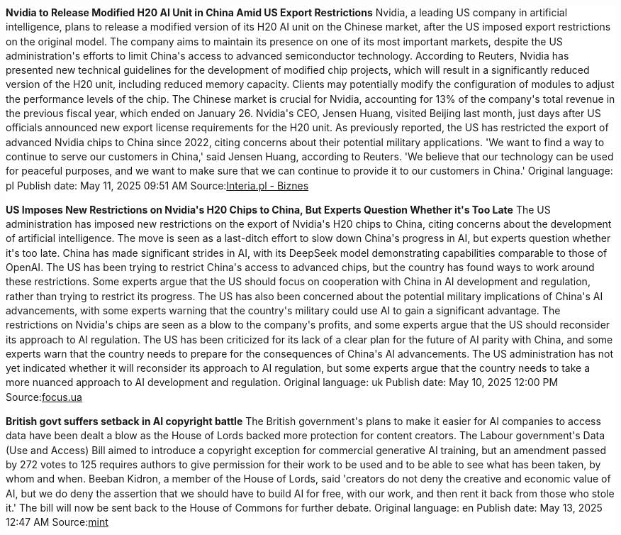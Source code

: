 **Nvidia to Release Modified H20 AI Unit in China Amid US Export Restrictions**
Nvidia, a leading US company in artificial intelligence, plans to release a modified version of its H20 AI unit on the Chinese market, after the US imposed export restrictions on the original model. The company aims to maintain its presence on one of its most important markets, despite the US administration's efforts to limit China's access to advanced semiconductor technology. According to Reuters, Nvidia has presented new technical guidelines for the development of modified chip projects, which will result in a significantly reduced version of the H20 unit, including reduced memory capacity. Clients may potentially modify the configuration of modules to adjust the performance levels of the chip. The Chinese market is crucial for Nvidia, accounting for 13% of the company's total revenue in the previous fiscal year, which ended on January 26. Nvidia's CEO, Jensen Huang, visited Beijing last month, just days after US officials announced new export license requirements for the H20 unit. As previously reported, the US has restricted the export of advanced Nvidia chips to China since 2022, citing concerns about their potential military applications. 'We want to find a way to continue to serve our customers in China,' said Jensen Huang, according to Reuters. 'We believe that our technology can be used for peaceful purposes, and we want to make sure that we can continue to provide it to our customers in China.' 
Original language: pl
Publish date: May 11, 2025 09:51 AM
Source:[Interia.pl - Biznes](https://biznes.interia.pl/gospodarka/news-firma-z-usa-chce-obejsc-ograniczenia-w-eksporcie-do-chin-cho,nId,7963375)

**US Imposes New Restrictions on Nvidia's H20 Chips to China, But Experts Question Whether it's Too Late**
The US administration has imposed new restrictions on the export of Nvidia's H20 chips to China, citing concerns about the development of artificial intelligence. The move is seen as a last-ditch effort to slow down China's progress in AI, but experts question whether it's too late. China has made significant strides in AI, with its DeepSeek model demonstrating capabilities comparable to those of OpenAI. The US has been trying to restrict China's access to advanced chips, but the country has found ways to work around these restrictions. Some experts argue that the US should focus on cooperation with China in AI development and regulation, rather than trying to restrict its progress. The US has also been concerned about the potential military implications of China's AI advancements, with some experts warning that the country's military could use AI to gain a significant advantage. The restrictions on Nvidia's chips are seen as a blow to the company's profits, and some experts argue that the US should reconsider its approach to AI regulation. The US has been criticized for its lack of a clear plan for the future of AI parity with China, and some experts warn that the country needs to prepare for the consequences of China's AI advancements. The US administration has not yet indicated whether it will reconsider its approach to AI regulation, but some experts argue that the country needs to take a more nuanced approach to AI development and regulation.
Original language: uk
Publish date: May 10, 2025 12:00 PM
Source:[focus.ua](https://focus.ua/uk/digital/705406-biy-svojih-shchob-chuzhi-boyalisya-chi-zmozhut-ssha-zupinyati-rozvitok-shi-v-kitaji)

**British govt suffers setback in AI copyright battle**
The British government's plans to make it easier for AI companies to access data have been dealt a blow as the House of Lords backed more protection for content creators. The Labour government's Data (Use and Access) Bill aimed to introduce a copyright exception for commercial generative AI training, but an amendment passed by 272 votes to 125 requires authors to give permission for their work to be used and to be able to see what has been taken, by whom and when. Beeban Kidron, a member of the House of Lords, said 'creators do not deny the creative and economic value of AI, but we do deny the assertion that we should have to build AI for free, with our work, and then rent it back from those who stole it.' The bill will now be sent back to the House of Commons for further debate.
Original language: en
Publish date: May 13, 2025 12:47 AM
Source:[mint](https://www.livemint.com/technology/tech-news/british-govt-suffers-setback-in-ai-copyright-battle-11747096757509.html)
